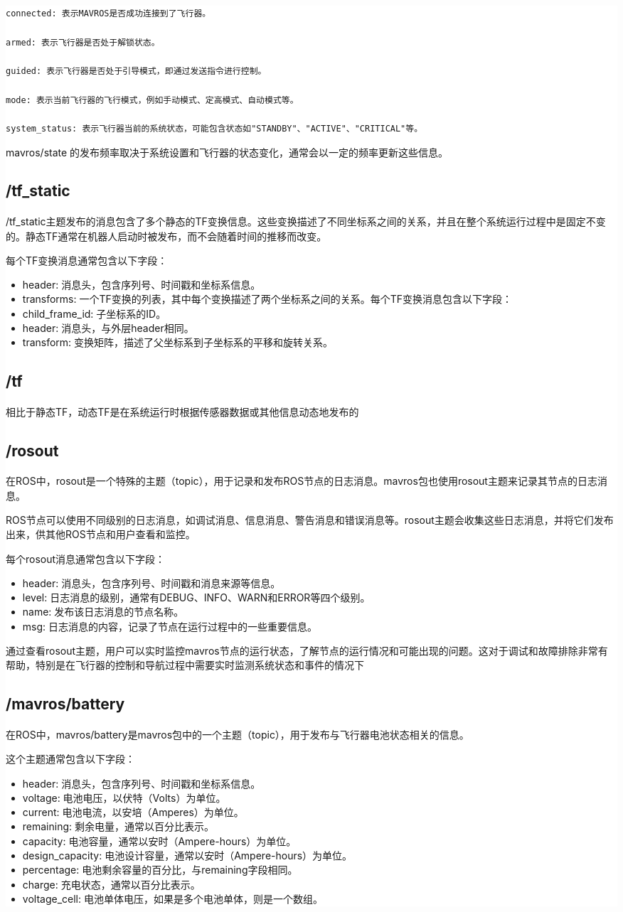     connected: 表示MAVROS是否成功连接到了飞行器。
    
    armed: 表示飞行器是否处于解锁状态。
    
    guided: 表示飞行器是否处于引导模式，即通过发送指令进行控制。
    
    mode: 表示当前飞行器的飞行模式，例如手动模式、定高模式、自动模式等。
    
    system_status: 表示飞行器当前的系统状态，可能包含状态如"STANDBY"、"ACTIVE"、"CRITICAL"等。

mavros/state 的发布频率取决于系统设置和飞行器的状态变化，通常会以一定的频率更新这些信息。

## /tf_static
/tf_static主题发布的消息包含了多个静态的TF变换信息。这些变换描述了不同坐标系之间的关系，并且在整个系统运行过程中是固定不变的。静态TF通常在机器人启动时被发布，而不会随着时间的推移而改变。

每个TF变换消息通常包含以下字段：
- header: 消息头，包含序列号、时间戳和坐标系信息。
- transforms: 一个TF变换的列表，其中每个变换描述了两个坐标系之间的关系。每个TF变换消息包含以下字段：
- child_frame_id: 子坐标系的ID。
- header: 消息头，与外层header相同。
- transform: 变换矩阵，描述了父坐标系到子坐标系的平移和旋转关系。

## /tf
相比于静态TF，动态TF是在系统运行时根据传感器数据或其他信息动态地发布的

## /rosout
在ROS中，rosout是一个特殊的主题（topic），用于记录和发布ROS节点的日志消息。mavros包也使用rosout主题来记录其节点的日志消息。

ROS节点可以使用不同级别的日志消息，如调试消息、信息消息、警告消息和错误消息等。rosout主题会收集这些日志消息，并将它们发布出来，供其他ROS节点和用户查看和监控。

每个rosout消息通常包含以下字段：

- header: 消息头，包含序列号、时间戳和消息来源等信息。
- level: 日志消息的级别，通常有DEBUG、INFO、WARN和ERROR等四个级别。
- name: 发布该日志消息的节点名称。
- msg: 日志消息的内容，记录了节点在运行过程中的一些重要信息。

通过查看rosout主题，用户可以实时监控mavros节点的运行状态，了解节点的运行情况和可能出现的问题。这对于调试和故障排除非常有帮助，特别是在飞行器的控制和导航过程中需要实时监测系统状态和事件的情况下
## /mavros/battery
在ROS中，mavros/battery是mavros包中的一个主题（topic），用于发布与飞行器电池状态相关的信息。

这个主题通常包含以下字段：

- header: 消息头，包含序列号、时间戳和坐标系信息。
- voltage: 电池电压，以伏特（Volts）为单位。
- current: 电池电流，以安培（Amperes）为单位。
- remaining: 剩余电量，通常以百分比表示。
- capacity: 电池容量，通常以安时（Ampere-hours）为单位。
- design_capacity: 电池设计容量，通常以安时（Ampere-hours）为单位。
- percentage: 电池剩余容量的百分比，与remaining字段相同。
- charge: 充电状态，通常以百分比表示。
- voltage_cell: 电池单体电压，如果是多个电池单体，则是一个数组。
